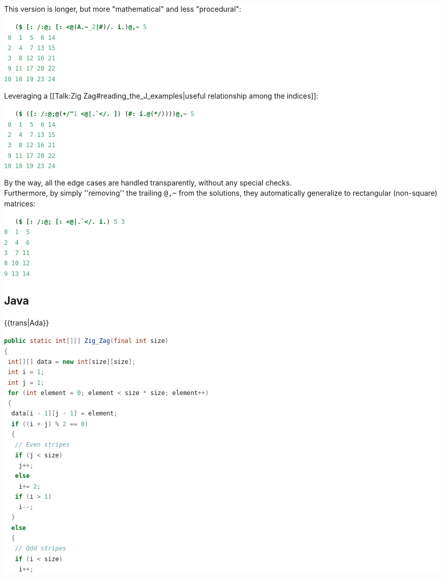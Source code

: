 
This version is longer, but more "mathematical" and less "procedural":

```j
   ($ [: /:@; [: <@(A.~_2|#)/. i.)@,~ 5
 0  1  5  6 14
 2  4  7 13 15
 3  8 12 16 21
 9 11 17 20 22
10 18 19 23 24
```


Leveraging a [[Talk:Zig Zag#reading_the_J_examples|useful relationship among the indices]]:

```j
   ($ ([: /:@;@(+/"1 <@|.`</. ]) (#: i.@(*/))))@,~ 5 
 0  1  5  6 14
 2  4  7 13 15
 3  8 12 16 21
 9 11 17 20 22
10 18 19 23 24
```


By the way, all the edge cases are handled transparently, 
without any special checks.  
Furthermore, by simply ''removing'' the trailing <tt>@,~</tt> 
from the solutions, they automatically generalize 
to rectangular (non-square) matrices:

```j
   ($ [: /:@; [: <@|.`</. i.) 5 3
0  1  5
2  4  6
3  7 11
8 10 12
9 13 14
```



## Java

{{trans|Ada}}

```java
public static int[][] Zig_Zag(final int size)
{
 int[][] data = new int[size][size];
 int i = 1;
 int j = 1;
 for (int element = 0; element < size * size; element++)
 {
  data[i - 1][j - 1] = element;
  if ((i + j) % 2 == 0)
  {
   // Even stripes
   if (j < size)
    j++;
   else
    i+= 2;
   if (i > 1)
    i--;
  }
  else
  {
   // Odd stripes
   if (i < size)
    i++;
```